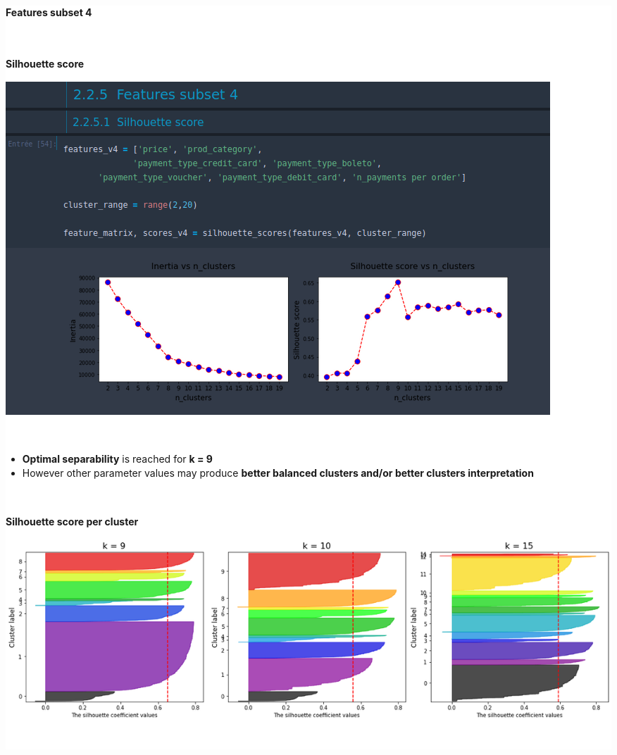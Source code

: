 



#### **Features subset 4**<p>&nbsp;</p>


**Silhouette score**

![](Images/Silhouette_scores_features_subset4.png)<p>&nbsp;</p>


* **Optimal separability** is reached for **k = 9**
* However other parameter values may produce **better balanced clusters and/or better clusters interpretation**<p>&nbsp;</p>



**Silhouette score per cluster**

![](Images/silhouette_per_cluster_subset_4.png)<p>&nbsp;</p>
